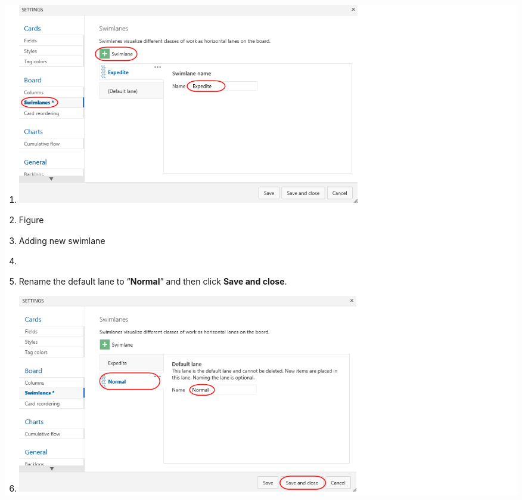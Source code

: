 1.  <img src="./media/image103.png" width="568" height="332" />



1.  Figure



1.  Adding new swimlane



1.  



1.  Rename the default lane to “**Normal**” and then click **Save and
    close**.



1.  <img src="./media/image104.png" width="566" height="328" />